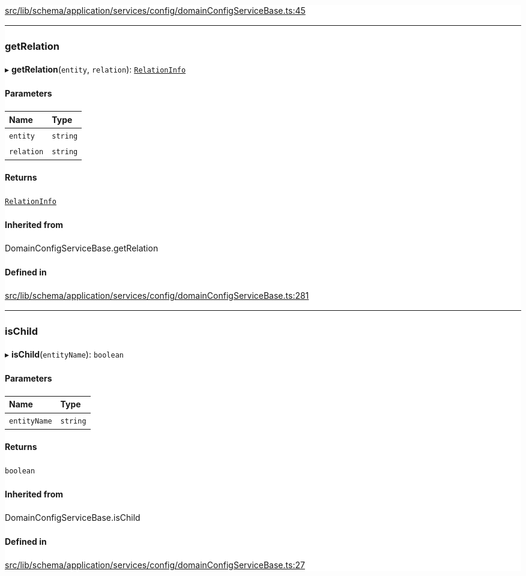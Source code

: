 [src/lib/schema/application/services/config/domainConfigServiceBase.ts:45](https://github.com/FlavioLionelRita/lambdaorm/blob/ae0d2056/src/lib/schema/application/services/config/domainConfigServiceBase.ts#L45)

___

### getRelation

▸ **getRelation**(`entity`, `relation`): [`RelationInfo`](../interfaces/RelationInfo.md)

#### Parameters

| Name | Type |
| :------ | :------ |
| `entity` | `string` |
| `relation` | `string` |

#### Returns

[`RelationInfo`](../interfaces/RelationInfo.md)

#### Inherited from

DomainConfigServiceBase.getRelation

#### Defined in

[src/lib/schema/application/services/config/domainConfigServiceBase.ts:281](https://github.com/FlavioLionelRita/lambdaorm/blob/ae0d2056/src/lib/schema/application/services/config/domainConfigServiceBase.ts#L281)

___

### isChild

▸ **isChild**(`entityName`): `boolean`

#### Parameters

| Name | Type |
| :------ | :------ |
| `entityName` | `string` |

#### Returns

`boolean`

#### Inherited from

DomainConfigServiceBase.isChild

#### Defined in

[src/lib/schema/application/services/config/domainConfigServiceBase.ts:27](https://github.com/FlavioLionelRita/lambdaorm/blob/ae0d2056/src/lib/schema/application/services/config/domainConfigServiceBase.ts#L27)

